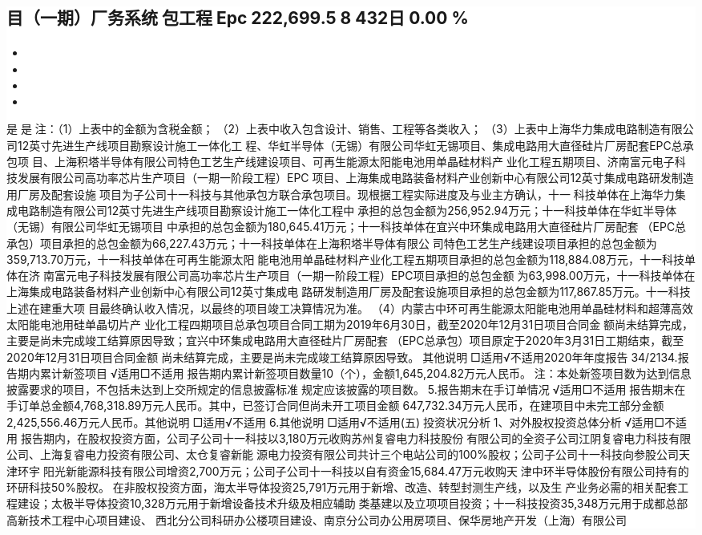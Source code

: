 目（一期）厂务系统
包工程
Epc
222,699.5
8
432日
0.00
%
-
-
-
-
-
是
是
注：（1）上表中的金额为含税金额；
（2）上表中收入包含设计、销售、工程等各类收入；
（3）上表中上海华力集成电路制造有限公司12英寸先进生产线项目勘察设计施工一体化工
程、华虹半导体（无锡）有限公司华虹无锡项目、集成电路用大直径硅片厂房配套EPC总承包项
目、上海积塔半导体有限公司特色工艺生产线建设项目、可再生能源太阳能电池用单晶硅材料产
业化工程五期项目、济南富元电子科技发展有限公司高功率芯片生产项目（一期一阶段工程）EPC
项目、上海集成电路装备材料产业创新中心有限公司12英寸集成电路研发制造用厂房及配套设施
项目为子公司十一科技与其他承包方联合承包项目。现根据工程实际进度及与业主方确认，十一
科技单体在上海华力集成电路制造有限公司12英寸先进生产线项目勘察设计施工一体化工程中
承担的总包金额为256,952.94万元；十一科技单体在华虹半导体（无锡）有限公司华虹无锡项目
中承担的总包金额为180,645.41万元；十一科技单体在宜兴中环集成电路用大直径硅片厂房配套
（EPC总承包）项目承担的总包金额为66,227.43万元；十一科技单体在上海积塔半导体有限公
司特色工艺生产线建设项目承担的总包金额为359,713.70万元，十一科技单体在可再生能源太阳
能电池用单晶硅材料产业化工程五期项目承担的总包金额为118,884.08万元，十一科技单体在济
南富元电子科技发展有限公司高功率芯片生产项目（一期一阶段工程）EPC项目承担的总包金额
为63,998.00万元，十一科技单体在上海集成电路装备材料产业创新中心有限公司12英寸集成电
路研发制造用厂房及配套设施项目承担的总包金额为117,867.85万元。十一科技上述在建重大项
目最终确认收入情况，以最终的项目竣工决算情况为准。
（4）内蒙古中环可再生能源太阳能电池用单晶硅材料和超薄高效太阳能电池用硅单晶切片产
业化工程四期项目总承包项目合同工期为2019年6月30日，截至2020年12月31日项目合同金
额尚未结算完成，主要是尚未完成竣工结算原因导致；宜兴中环集成电路用大直径硅片厂房配套
（EPC总承包）项目原定于2020年3月31日工期结束，截至2020年12月31日项目合同金额
尚未结算完成，主要是尚未完成竣工结算原因导致。
其他说明
□适用√不适用2020年年度报告
34/2134.报告期内累计新签项目
√适用□不适用
报告期内累计新签项目数量10（个），金额1,645,204.82万元人民币。
注：本处新签项目数为达到信息披露要求的项目，不包括未达到上交所规定的信息披露标准
规定应该披露的项目数。
5.报告期末在手订单情况
√适用□不适用
报告期末在手订单总金额4,768,318.89万元人民币。其中，已签订合同但尚未开工项目金额
647,732.34万元人民币，在建项目中未完工部分金额2,425,556.46万元人民币。其他说明
□适用√不适用
6.其他说明
□适用√不适用(五)
投资状况分析
1、对外股权投资总体分析
√适用□不适用
报告期内，在股权投资方面，公司子公司十一科技以3,180万元收购苏州复睿电力科技股份
有限公司的全资子公司江阴复睿电力科技有限公司、上海复睿电力投资有限公司、太仓复睿新能
源电力投资有限公司共计三个电站公司的100%股权；公司子公司十一科技向参股公司天津环宇
阳光新能源科技有限公司增资2,700万元；公司子公司十一科技以自有资金15,684.47万元收购天
津中环半导体股份有限公司持有的环研科技50%股权。
在非股权投资方面，海太半导体投资25,791万元用于新增、改造、转型封测生产线，以及生
产业务必需的相关配套工程建设；太极半导体投资10,328万元用于新增设备技术升级及相应辅助
类基建以及立项项目投资；十一科技投资35,348万元用于成都总部高新技术工程中心项目建设、
西北分公司科研办公楼项目建设、南京分公司办公用房项目、保华房地产开发（上海）有限公司
